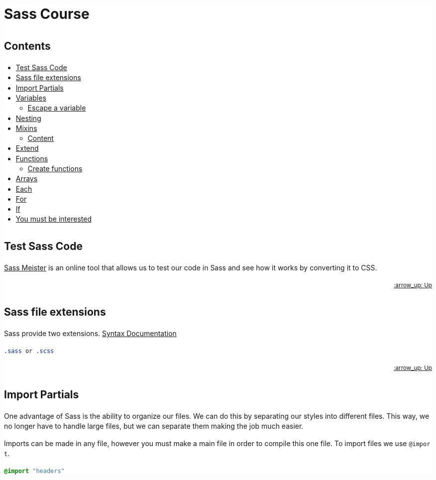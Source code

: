 # Sass Course

## Contents
- [Test Sass Code](#test-sass-code)
- [Sass file extensions](#sass-file-extensions)
- [Import Partials](#import-partials)
- [Variables](#variables)
  - [Escape a variable](#escape-a-variable)
- [Nesting](#nesting)
- [Mixins](#mixins)
  - [Content](#content)
- [Extend](#extend)
- [Functions](#functions)
  - [Create functions](#create-functions)
- [Arrays](#arrays)
- [Each](#each)
- [For](#for)
- [If](#if)
- [You must be interested](#you-must-be-interested)

## Test Sass Code

[Sass Meister] is an online tool that allows us to test our code in Sass and see how it works by converting it to CSS.

<div align="right">
  <small><a href="#contents">:arrow_up: Up</a></small>
</div>

## Sass file extensions

Sass provide two extensions. [Syntax Documentation]

```sass
.sass or .scss
```
<div align="right">
  <small><a href="#contents">:arrow_up: Up</a></small>
</div>

## Import Partials

One advantage of Sass is the ability to organize our files. We can do this by separating our styles into different files. This way, we no longer have to handle large files, but we can separate them making the job much easier.

Imports can be made in any file, however you must make a main file in order to compile this one file. To import files we use `@import`.

```sass
@import "headers"
```


[Sass Meister]: <https://www.sassmeister.com/>
[Syntax Documentation]: <https://sass-lang.com/documentation/syntax>
[Functions]: <https://sass-lang.com/documentation/functions>